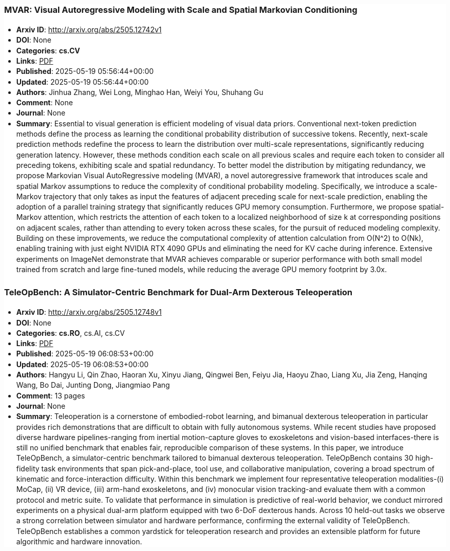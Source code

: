 

### MVAR: Visual Autoregressive Modeling with Scale and Spatial Markovian Conditioning
- **Arxiv ID**: http://arxiv.org/abs/2505.12742v1
- **DOI**: None
- **Categories**: **cs.CV**
- **Links**: [PDF](http://arxiv.org/pdf/2505.12742v1)
- **Published**: 2025-05-19 05:56:44+00:00
- **Updated**: 2025-05-19 05:56:44+00:00
- **Authors**: Jinhua Zhang, Wei Long, Minghao Han, Weiyi You, Shuhang Gu
- **Comment**: None
- **Journal**: None
- **Summary**: Essential to visual generation is efficient modeling of visual data priors. Conventional next-token prediction methods define the process as learning the conditional probability distribution of successive tokens. Recently, next-scale prediction methods redefine the process to learn the distribution over multi-scale representations, significantly reducing generation latency. However, these methods condition each scale on all previous scales and require each token to consider all preceding tokens, exhibiting scale and spatial redundancy. To better model the distribution by mitigating redundancy, we propose Markovian Visual AutoRegressive modeling (MVAR), a novel autoregressive framework that introduces scale and spatial Markov assumptions to reduce the complexity of conditional probability modeling. Specifically, we introduce a scale-Markov trajectory that only takes as input the features of adjacent preceding scale for next-scale prediction, enabling the adoption of a parallel training strategy that significantly reduces GPU memory consumption. Furthermore, we propose spatial-Markov attention, which restricts the attention of each token to a localized neighborhood of size k at corresponding positions on adjacent scales, rather than attending to every token across these scales, for the pursuit of reduced modeling complexity. Building on these improvements, we reduce the computational complexity of attention calculation from O(N^2) to O(Nk), enabling training with just eight NVIDIA RTX 4090 GPUs and eliminating the need for KV cache during inference. Extensive experiments on ImageNet demonstrate that MVAR achieves comparable or superior performance with both small model trained from scratch and large fine-tuned models, while reducing the average GPU memory footprint by 3.0x.



### TeleOpBench: A Simulator-Centric Benchmark for Dual-Arm Dexterous Teleoperation
- **Arxiv ID**: http://arxiv.org/abs/2505.12748v1
- **DOI**: None
- **Categories**: **cs.RO**, cs.AI, cs.CV
- **Links**: [PDF](http://arxiv.org/pdf/2505.12748v1)
- **Published**: 2025-05-19 06:08:53+00:00
- **Updated**: 2025-05-19 06:08:53+00:00
- **Authors**: Hangyu Li, Qin Zhao, Haoran Xu, Xinyu Jiang, Qingwei Ben, Feiyu Jia, Haoyu Zhao, Liang Xu, Jia Zeng, Hanqing Wang, Bo Dai, Junting Dong, Jiangmiao Pang
- **Comment**: 13 pages
- **Journal**: None
- **Summary**: Teleoperation is a cornerstone of embodied-robot learning, and bimanual dexterous teleoperation in particular provides rich demonstrations that are difficult to obtain with fully autonomous systems. While recent studies have proposed diverse hardware pipelines-ranging from inertial motion-capture gloves to exoskeletons and vision-based interfaces-there is still no unified benchmark that enables fair, reproducible comparison of these systems. In this paper, we introduce TeleOpBench, a simulator-centric benchmark tailored to bimanual dexterous teleoperation. TeleOpBench contains 30 high-fidelity task environments that span pick-and-place, tool use, and collaborative manipulation, covering a broad spectrum of kinematic and force-interaction difficulty. Within this benchmark we implement four representative teleoperation modalities-(i) MoCap, (ii) VR device, (iii) arm-hand exoskeletons, and (iv) monocular vision tracking-and evaluate them with a common protocol and metric suite. To validate that performance in simulation is predictive of real-world behavior, we conduct mirrored experiments on a physical dual-arm platform equipped with two 6-DoF dexterous hands. Across 10 held-out tasks we observe a strong correlation between simulator and hardware performance, confirming the external validity of TeleOpBench. TeleOpBench establishes a common yardstick for teleoperation research and provides an extensible platform for future algorithmic and hardware innovation.
